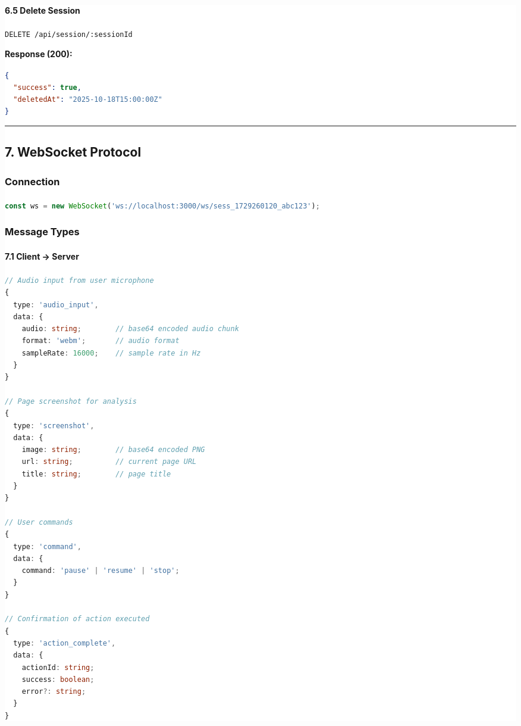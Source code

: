 
#### 6.5 Delete Session
```http
DELETE /api/session/:sessionId
```

**Response (200):**
```json
{
  "success": true,
  "deletedAt": "2025-10-18T15:00:00Z"
}
```

---

## 7. WebSocket Protocol

### Connection
```javascript
const ws = new WebSocket('ws://localhost:3000/ws/sess_1729260120_abc123');
```

### Message Types

#### 7.1 Client → Server

```typescript
// Audio input from user microphone
{
  type: 'audio_input',
  data: {
    audio: string;        // base64 encoded audio chunk
    format: 'webm';       // audio format
    sampleRate: 16000;    // sample rate in Hz
  }
}

// Page screenshot for analysis
{
  type: 'screenshot',
  data: {
    image: string;        // base64 encoded PNG
    url: string;          // current page URL
    title: string;        // page title
  }
}

// User commands
{
  type: 'command',
  data: {
    command: 'pause' | 'resume' | 'stop';
  }
}

// Confirmation of action executed
{
  type: 'action_complete',
  data: {
    actionId: string;
    success: boolean;
    error?: string;
  }
}
```
